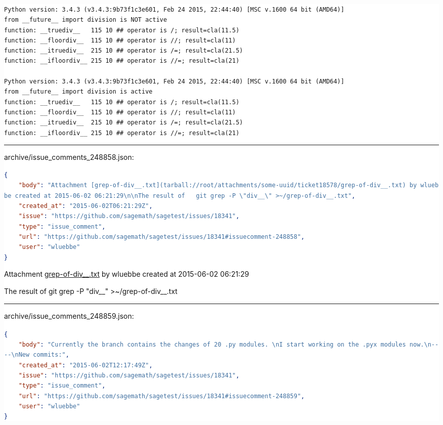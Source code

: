 ```
Python version: 3.4.3 (v3.4.3:9b73f1c3e601, Feb 24 2015, 22:44:40) [MSC v.1600 64 bit (AMD64)]
from __future__ import division is NOT active
function: __truediv__   115 10 ## operator is /; result=cla(11.5)
function: __floordiv__  115 10 ## operator is //; result=cla(11)
function: __itruediv__  215 10 ## operator is /=; result=cla(21.5)
function: __ifloordiv__ 215 10 ## operator is //=; result=cla(21)

Python version: 3.4.3 (v3.4.3:9b73f1c3e601, Feb 24 2015, 22:44:40) [MSC v.1600 64 bit (AMD64)]
from __future__ import division is active
function: __truediv__   115 10 ## operator is /; result=cla(11.5)
function: __floordiv__  115 10 ## operator is //; result=cla(11)
function: __itruediv__  215 10 ## operator is /=; result=cla(21.5)
function: __ifloordiv__ 215 10 ## operator is //=; result=cla(21)
```




---

archive/issue_comments_248858.json:
```json
{
    "body": "Attachment [grep-of-div__.txt](tarball://root/attachments/some-uuid/ticket18578/grep-of-div__.txt) by wluebbe created at 2015-06-02 06:21:29\n\nThe result of   git grep -P \"div__\" >~/grep-of-div__.txt",
    "created_at": "2015-06-02T06:21:29Z",
    "issue": "https://github.com/sagemath/sagetest/issues/18341",
    "type": "issue_comment",
    "url": "https://github.com/sagemath/sagetest/issues/18341#issuecomment-248858",
    "user": "wluebbe"
}
```

Attachment [grep-of-div__.txt](tarball://root/attachments/some-uuid/ticket18578/grep-of-div__.txt) by wluebbe created at 2015-06-02 06:21:29

The result of   git grep -P "div__" >~/grep-of-div__.txt



---

archive/issue_comments_248859.json:
```json
{
    "body": "Currently the branch contains the changes of 20 .py modules. \nI start working on the .pyx modules now.\n----\nNew commits:",
    "created_at": "2015-06-02T12:17:49Z",
    "issue": "https://github.com/sagemath/sagetest/issues/18341",
    "type": "issue_comment",
    "url": "https://github.com/sagemath/sagetest/issues/18341#issuecomment-248859",
    "user": "wluebbe"
}
```
